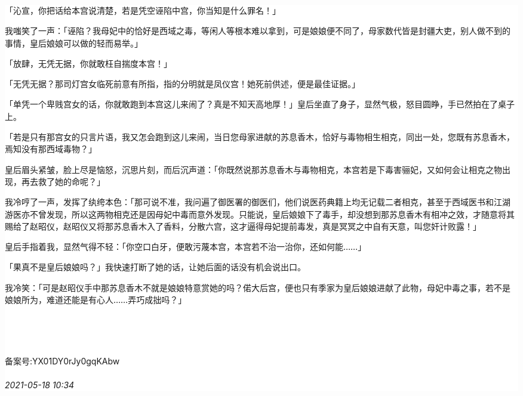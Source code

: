 
「沁宣，你把话给本宫说清楚，若是凭空诬陷中宫，你当知是什么罪名！」


我嗤笑了一声：「诬陷？我母妃中的恰好是西域之毒，等闲人等根本难以拿到，可是娘娘便不同了，母家数代皆是封疆大吏，别人做不到的事情，皇后娘娘可以做的轻而易举。」


「放肆，无凭无据，你就敢枉自揣度本宫！」


「无凭无据？那司灯宫女临死前意有所指，指的分明就是凤仪宫！她死前供述，便是最佳证据。」


「单凭一个卑贱宫女的话，你就敢跑到本宫这儿来闹了？真是不知天高地厚！」皇后坐直了身子，显然气极，怒目圆睁，手已然拍在了桌子上。


「若是只有那宫女的只言片语，我又怎会跑到这儿来闹，当日您母家进献的苏息香木，恰好与毒物相生相克，同出一处，您既有苏息香木，焉知没有那西域毒物？」


皇后眉头紧皱，脸上尽是恼怒，沉思片刻，而后沉声道：「你既然说那苏息香木与毒物相克，本宫若是下毒害骊妃，又如何会让相克之物出现，再去救了她的命呢？」


我冷哼了一声，发挥了纨绔本色：「那可说不准，我问遍了御医署的御医们，他们说医药典籍上均无记载二者相克，甚至于西域医书和江湖游医亦不曾发现，所以这两物相克还是因母妃中毒而意外发现。只能说，皇后娘娘下了毒手，却没想到那苏息香木有相冲之效，才随意将其赐给了赵昭仪，赵昭仪又将那苏息香木入了香料，分散六宫，这才逼得母妃提前毒发，真是冥冥之中自有天意，叫您奸计败露！」


皇后手指着我，显然气得不轻：「你空口白牙，便敢污蔑本宫，本宫若不治一治你，还如何能……」


「果真不是皇后娘娘吗？」我快速打断了她的话，让她后面的话没有机会说出口。


我冷笑：「可是赵昭仪手中那苏息香木不就是娘娘特意赏她的吗？偌大后宫，便也只有季家为皇后娘娘进献了此物，母妃中毒之事，若不是娘娘所为，难道还能是有心人……弄巧成拙吗？」


 


 


备案号:YX01DY0rJy0gqKAbw


###### 2021-05-18 10:34
